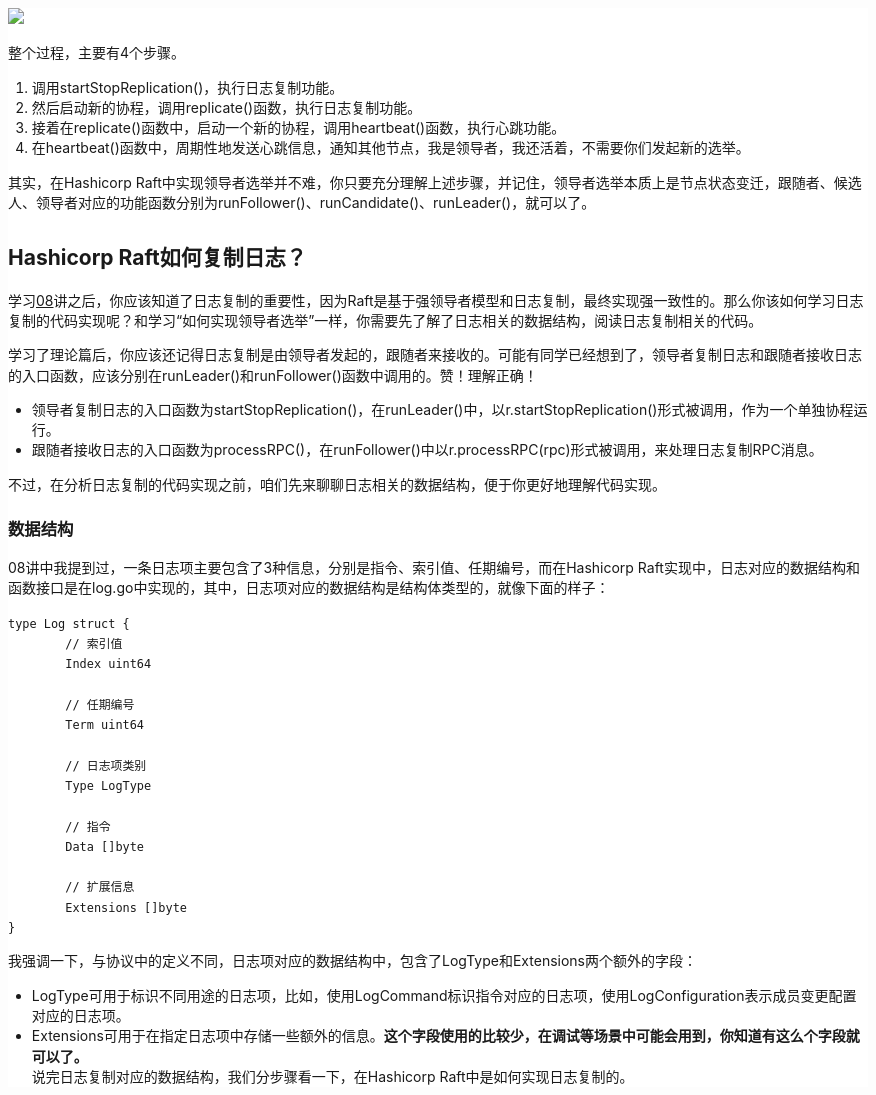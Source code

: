 ![](https://static001.geekbang.org/resource/image/17/3e/17619089bc683d8a1a2bd20bf678503e.jpg?wh=1142%2A998)

整个过程，主要有4个步骤。

1. 调用startStopReplication()，执行日志复制功能。
2. 然后启动新的协程，调用replicate()函数，执行日志复制功能。
3. 接着在replicate()函数中，启动一个新的协程，调用heartbeat()函数，执行心跳功能。
4. 在heartbeat()函数中，周期性地发送心跳信息，通知其他节点，我是领导者，我还活着，不需要你们发起新的选举。

其实，在Hashicorp Raft中实现领导者选举并不难，你只要充分理解上述步骤，并记住，领导者选举本质上是节点状态变迁，跟随者、候选人、领导者对应的功能函数分别为runFollower()、runCandidate()、runLeader()，就可以了。

## Hashicorp Raft如何复制日志？

学习[08](https://time.geekbang.org/column/article/205784)讲之后，你应该知道了日志复制的重要性，因为Raft是基于强领导者模型和日志复制，最终实现强一致性的。那么你该如何学习日志复制的代码实现呢？和学习“如何实现领导者选举”一样，你需要先了解了日志相关的数据结构，阅读日志复制相关的代码。

学习了理论篇后，你应该还记得日志复制是由领导者发起的，跟随者来接收的。可能有同学已经想到了，领导者复制日志和跟随者接收日志的入口函数，应该分别在runLeader()和runFollower()函数中调用的。赞！理解正确！

- 领导者复制日志的入口函数为startStopReplication()，在runLeader()中，以r.startStopReplication()形式被调用，作为一个单独协程运行。
- 跟随者接收日志的入口函数为processRPC()，在runFollower()中以r.processRPC(rpc)形式被调用，来处理日志复制RPC消息。

不过，在分析日志复制的代码实现之前，咱们先来聊聊日志相关的数据结构，便于你更好地理解代码实现。

### 数据结构

08讲中我提到过，一条日志项主要包含了3种信息，分别是指令、索引值、任期编号，而在Hashicorp Raft实现中，日志对应的数据结构和函数接口是在log.go中实现的，其中，日志项对应的数据结构是结构体类型的，就像下面的样子：

```
type Log struct {
        // 索引值
        Index uint64

        // 任期编号
        Term uint64

        // 日志项类别
        Type LogType

        // 指令
        Data []byte

        // 扩展信息
        Extensions []byte
}
```

我强调一下，与协议中的定义不同，日志项对应的数据结构中，包含了LogType和Extensions两个额外的字段：

- LogType可用于标识不同用途的日志项，比如，使用LogCommand标识指令对应的日志项，使用LogConfiguration表示成员变更配置对应的日志项。
- Extensions可用于在指定日志项中存储一些额外的信息。**这个字段使用的比较少，在调试等场景中可能会用到，你知道有这么个字段就可以了。**  
  说完日志复制对应的数据结构，我们分步骤看一下，在Hashicorp Raft中是如何实现日志复制的。
